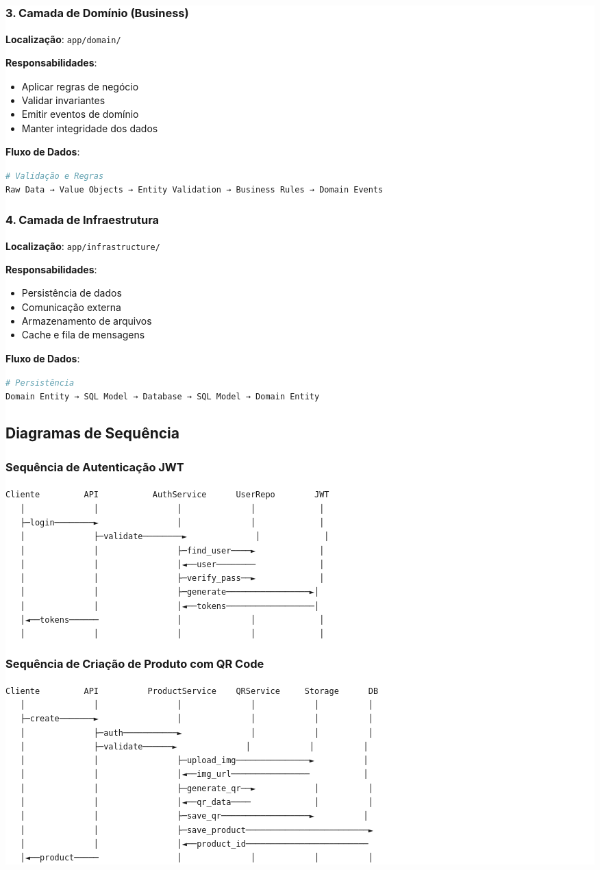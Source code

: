 ### 3. **Camada de Domínio (Business)**
**Localização**: `app/domain/`

**Responsabilidades**:
- Aplicar regras de negócio
- Validar invariantes
- Emitir eventos de domínio
- Manter integridade dos dados

**Fluxo de Dados**:
```python
# Validação e Regras
Raw Data → Value Objects → Entity Validation → Business Rules → Domain Events
```

### 4. **Camada de Infraestrutura**
**Localização**: `app/infrastructure/`

**Responsabilidades**:
- Persistência de dados
- Comunicação externa
- Armazenamento de arquivos
- Cache e fila de mensagens

**Fluxo de Dados**:
```python
# Persistência
Domain Entity → SQL Model → Database → SQL Model → Domain Entity
```

## Diagramas de Sequência

### Sequência de Autenticação JWT

```
Cliente         API           AuthService      UserRepo        JWT
   │              │                │              │             │
   ├─login────────►                │              │             │
   │              ├─validate────────►              │             │
   │              │                ├─find_user────►             │
   │              │                │◄──user────────             │
   │              │                ├─verify_pass──►             │
   │              │                ├─generate─────────────────►│
   │              │                │◄──tokens──────────────────│
   │◄──tokens──────                │              │             │
   │              │                │              │             │
```

### Sequência de Criação de Produto com QR Code

```
Cliente         API          ProductService    QRService     Storage      DB
   │              │                │              │            │          │
   ├─create───────►                │              │            │          │
   │              ├─auth───────────►              │            │          │
   │              ├─validate──────►              │            │          │
   │              │                ├─upload_img───────────────►          │
   │              │                │◄──img_url────────────────           │
   │              │                ├─generate_qr──►            │          │
   │              │                │◄──qr_data────             │          │
   │              │                ├─save_qr──────────────────►          │
   │              │                ├─save_product─────────────────────────►
   │              │                │◄──product_id─────────────────────────
   │◄──product─────                │              │            │          │
```
